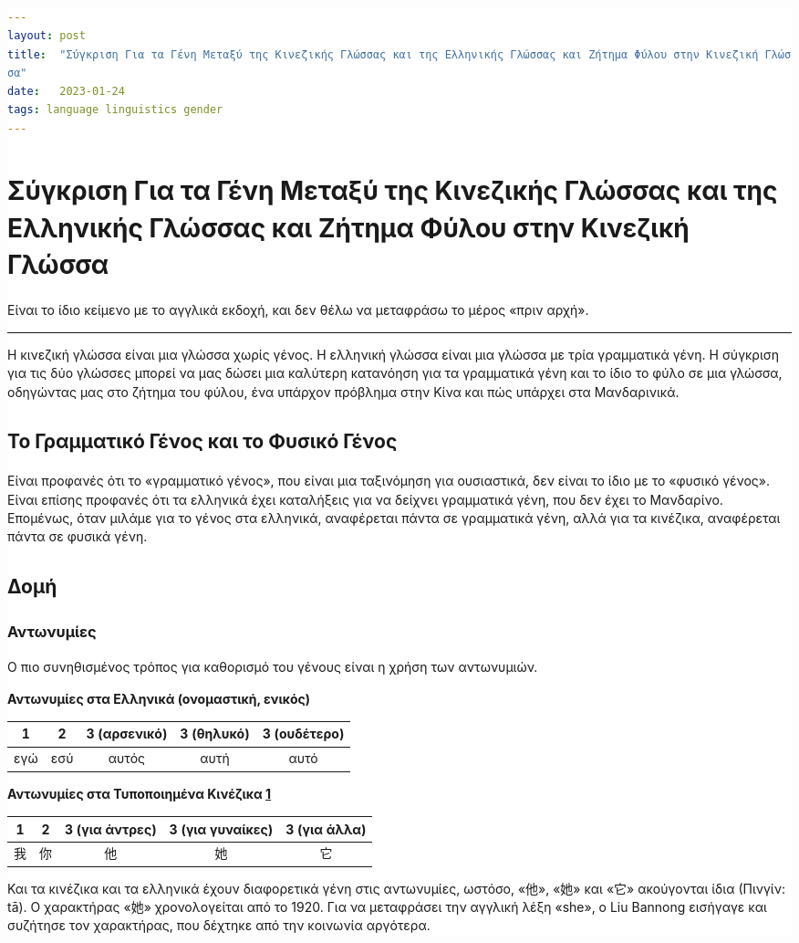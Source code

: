 ```yaml
---
layout: post
title:  "Σύγκριση Για τα Γένη Μεταξύ της Κινεζικής Γλώσσας και της Ελληνικής Γλώσσας και Ζήτημα Φύλου στην Κινεζική Γλώσσα"
date:   2023-01-24
tags: language linguistics gender
---
```


# Σύγκριση Για τα Γένη Μεταξύ της Κινεζικής Γλώσσας και της Ελληνικής Γλώσσας και Ζήτημα Φύλου στην Κινεζική Γλώσσα

Είναι το ίδιο κείμενο με το αγγλικά εκδοχή, και δεν θέλω να μεταφράσω το μέρος «πριν αρχή».

---

Η κινεζική γλώσσα είναι μια γλώσσα χωρίς γένος. Η ελληνική γλώσσα είναι μια γλώσσα με τρία γραμματικά γένη. Η σύγκριση για τις δύο γλώσσες μπορεί να μας δώσει μια καλύτερη κατανόηση για τα γραμματικά γένη και το ίδιο το φύλο σε μια γλώσσα, οδηγώντας μας στο ζήτημα του φύλου, ένα υπάρχον πρόβλημα στην Κίνα και πώς υπάρχει στα Μανδαρινικά.

## Το Γραμματικό Γένος και το Φυσικό Γένος

Είναι προφανές ότι το «γραμματικό γένος», που είναι μια ταξινόμηση για ουσιαστικά, δεν είναι το ίδιο με το «φυσικό γένος». Είναι επίσης προφανές ότι τα ελληνικά έχει καταλήξεις για να δείχνει γραμματικά γένη, που δεν έχει το Μανδαρίνο. Επομένως, όταν μιλάμε για το γένος στα ελληνικά, αναφέρεται πάντα σε γραμματικά γένη, αλλά για τα κινέζικα, αναφέρεται πάντα σε φυσικά γένη.

## Δομή

### Αντωνυμίες

Ο πιο συνηθισμένος τρόπος για καθορισμό του γένους είναι η χρήση των αντωνυμιών.

**Αντωνυμίες στα Ελληνικά (ονομαστική, ενικός)**

| 1 |	2	| 3 (αρσενικό) | 	3 (θηλυκό) | 3 (ουδέτερο) |
| :--: | :--: | :--: | :--: | :--: |
| εγώ	| εσύ |	αυτός	| αυτή	| αυτό |

**Αντωνυμίες στα Τυποποιημένα Κινέζικα [1](https://kunihi.ro/2023/01/24/Sygkriki-gia-ta-geni-metaksy-kinezika-ellinika-kai-zitima-phyloy-sta-kimezika.html#παραπομπές)**

| 1	| 2	| 3 (για άντρες) |	3 (για γυναίκες) | 3 (για άλλα) |
| :--: | :--: | :--: | :--: | :--: |
| 我	| 你	| 他	| 她	| 它 |

Και τα κινέζικα και τα ελληνικά έχουν διαφορετικά γένη στις αντωνυμίες, ωστόσο, «他», «她» και «它» ακούγονται ίδια (Πινγίν: tā). Ο χαρακτήρας «她» χρονολογείται από το 1920. Για να μεταφράσει την αγγλική λέξη «she», ο Liu Bannong εισήγαγε και συζήτησε τον χαρακτήρας, που δέχτηκε από την κοινωνία αργότερα.
